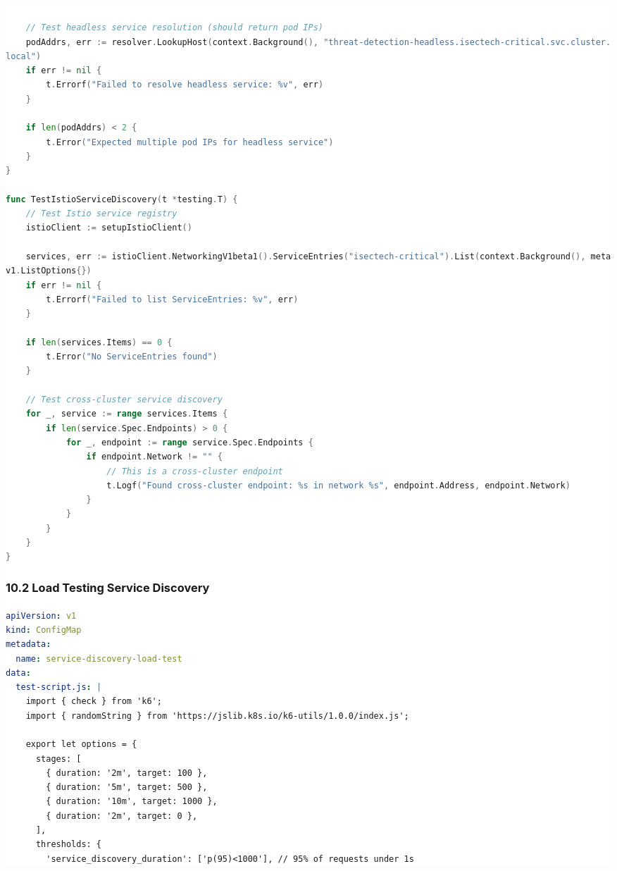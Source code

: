 ```go

    // Test headless service resolution (should return pod IPs)
    podAddrs, err := resolver.LookupHost(context.Background(), "threat-detection-headless.isectech-critical.svc.cluster.local")
    if err != nil {
        t.Errorf("Failed to resolve headless service: %v", err)
    }

    if len(podAddrs) < 2 {
        t.Error("Expected multiple pod IPs for headless service")
    }
}

func TestIstioServiceDiscovery(t *testing.T) {
    // Test Istio service registry
    istioClient := setupIstioClient()

    services, err := istioClient.NetworkingV1beta1().ServiceEntries("isectech-critical").List(context.Background(), metav1.ListOptions{})
    if err != nil {
        t.Errorf("Failed to list ServiceEntries: %v", err)
    }

    if len(services.Items) == 0 {
        t.Error("No ServiceEntries found")
    }

    // Test cross-cluster service discovery
    for _, service := range services.Items {
        if len(service.Spec.Endpoints) > 0 {
            for _, endpoint := range service.Spec.Endpoints {
                if endpoint.Network != "" {
                    // This is a cross-cluster endpoint
                    t.Logf("Found cross-cluster endpoint: %s in network %s", endpoint.Address, endpoint.Network)
                }
            }
        }
    }
}
```

### 10.2 Load Testing Service Discovery

```yaml
apiVersion: v1
kind: ConfigMap
metadata:
  name: service-discovery-load-test
data:
  test-script.js: |
    import { check } from 'k6';
    import { randomString } from 'https://jslib.k8s.io/k6-utils/1.0.0/index.js';

    export let options = {
      stages: [
        { duration: '2m', target: 100 },
        { duration: '5m', target: 500 },
        { duration: '10m', target: 1000 },
        { duration: '2m', target: 0 },
      ],
      thresholds: {
        'service_discovery_duration': ['p(95)<1000'], // 95% of requests under 1s
```